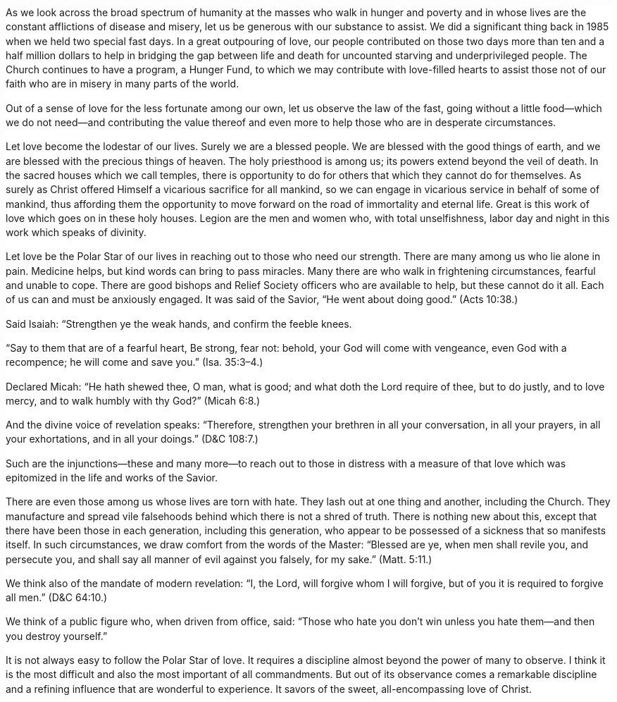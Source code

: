 As we look across the broad spectrum of humanity at the masses who walk in hunger and poverty and in whose lives are the constant afflictions of disease and misery, let us be generous with our substance to assist. We did a significant thing back in 1985 when we held two special fast days. In a great outpouring of love, our people contributed on those two days more than ten and a half million dollars to help in bridging the gap between life and death for uncounted starving and underprivileged people. The Church continues to have a program, a Hunger Fund, to which we may contribute with love-filled hearts to assist those not of our faith who are in misery in many parts of the world.

Out of a sense of love for the less fortunate among our own, let us observe the law of the fast, going without a little food—which we do not need—and contributing the value thereof and even more to help those who are in desperate circumstances.

Let love become the lodestar of our lives. Surely we are a blessed people. We are blessed with the good things of earth, and we are blessed with the precious things of heaven. The holy priesthood is among us; its powers extend beyond the veil of death. In the sacred houses which we call temples, there is opportunity to do for others that which they cannot do for themselves. As surely as Christ offered Himself a vicarious sacrifice for all mankind, so we can engage in vicarious service in behalf of some of mankind, thus affording them the opportunity to move forward on the road of immortality and eternal life. Great is this work of love which goes on in these holy houses. Legion are the men and women who, with total unselfishness, labor day and night in this work which speaks of divinity.

Let love be the Polar Star of our lives in reaching out to those who need our strength. There are many among us who lie alone in pain. Medicine helps, but kind words can bring to pass miracles. Many there are who walk in frightening circumstances, fearful and unable to cope. There are good bishops and Relief Society officers who are available to help, but these cannot do it all. Each of us can and must be anxiously engaged. It was said of the Savior, “He went about doing good.” (Acts 10:38.)

Said Isaiah: “Strengthen ye the weak hands, and confirm the feeble knees.

“Say to them that are of a fearful heart, Be strong, fear not: behold, your God will come with vengeance, even God with a recompence; he will come and save you.” (Isa. 35:3–4.)

Declared Micah: “He hath shewed thee, O man, what is good; and what doth the Lord require of thee, but to do justly, and to love mercy, and to walk humbly with thy God?” (Micah 6:8.)

And the divine voice of revelation speaks: “Therefore, strengthen your brethren in all your conversation, in all your prayers, in all your exhortations, and in all your doings.” (D&C 108:7.)

Such are the injunctions—these and many more—to reach out to those in distress with a measure of that love which was epitomized in the life and works of the Savior.

There are even those among us whose lives are torn with hate. They lash out at one thing and another, including the Church. They manufacture and spread vile falsehoods behind which there is not a shred of truth. There is nothing new about this, except that there have been those in each generation, including this generation, who appear to be possessed of a sickness that so manifests itself. In such circumstances, we draw comfort from the words of the Master: “Blessed are ye, when men shall revile you, and persecute you, and shall say all manner of evil against you falsely, for my sake.” (Matt. 5:11.)

We think also of the mandate of modern revelation: “I, the Lord, will forgive whom I will forgive, but of you it is required to forgive all men.” (D&C 64:10.)

We think of a public figure who, when driven from office, said: “Those who hate you don’t win unless you hate them—and then you destroy yourself.”

It is not always easy to follow the Polar Star of love. It requires a discipline almost beyond the power of many to observe. I think it is the most difficult and also the most important of all commandments. But out of its observance comes a remarkable discipline and a refining influence that are wonderful to experience. It savors of the sweet, all-encompassing love of Christ.
